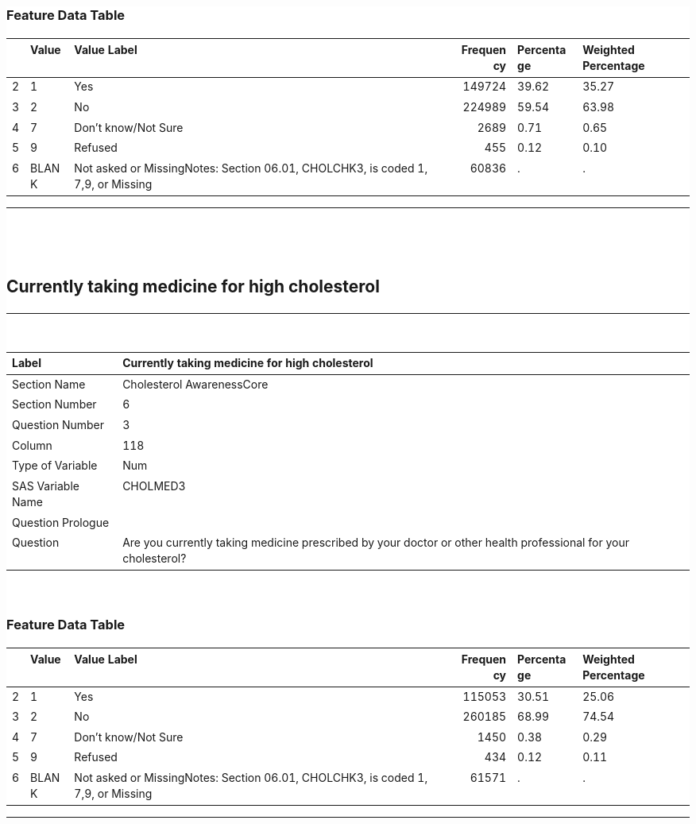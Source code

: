 ### Feature Data Table

|    | Value   | Value Label                                                                     |   Frequency | Percentage   | Weighted Percentage   |
|---:|:--------|:--------------------------------------------------------------------------------|------------:|:-------------|:----------------------|
|  2 | 1       | Yes                                                                             |      149724 | 39.62        | 35.27                 |
|  3 | 2       | No                                                                              |      224989 | 59.54        | 63.98                 |
|  4 | 7       | Don’t know/Not Sure                                                             |        2689 | 0.71         | 0.65                  |
|  5 | 9       | Refused                                                                         |         455 | 0.12         | 0.10                  |
|  6 | BLANK   | Not asked or MissingNotes: Section 06.01, CHOLCHK3, is coded 1, 7,9, or Missing |       60836 | .            | .                     |
---


<br><br>

## **Currently taking medicine for high cholesterol**

---
<br>

|  Label  |  Currently taking medicine for high cholesterol |
|:-----|:-----|
|  Section Name  |  Cholesterol Awareness‌Core |
|  Section Number  |  6 |
|  Question Number  |  3 |
|  Column  |  118 |
|  Type of Variable  |  Num |
|  SAS Variable Name  |  CHOLMED3 |
|  Question Prologue  |   |
|  Question  |  Are you currently taking medicine prescribed by your doctor or other health professional for your cholesterol? |
<br>

### Feature Data Table

|    | Value   | Value Label                                                                     |   Frequency | Percentage   | Weighted Percentage   |
|---:|:--------|:--------------------------------------------------------------------------------|------------:|:-------------|:----------------------|
|  2 | 1       | Yes                                                                             |      115053 | 30.51        | 25.06                 |
|  3 | 2       | No                                                                              |      260185 | 68.99        | 74.54                 |
|  4 | 7       | Don’t know/Not Sure                                                             |        1450 | 0.38         | 0.29                  |
|  5 | 9       | Refused                                                                         |         434 | 0.12         | 0.11                  |
|  6 | BLANK   | Not asked or MissingNotes: Section 06.01, CHOLCHK3, is coded 1, 7,9, or Missing |       61571 | .            | .                     |
---
